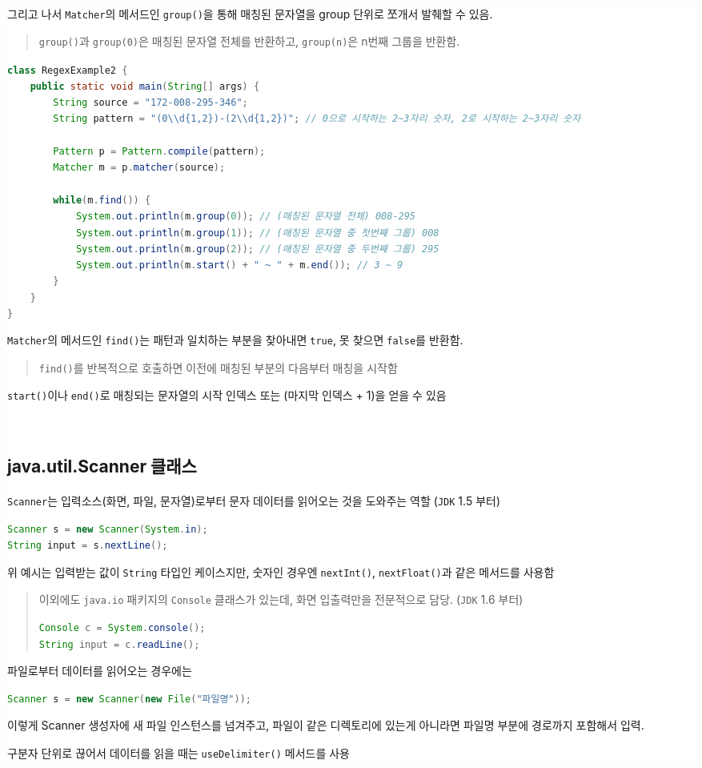 그리고 나서 `Matcher`의 메서드인 `group()`을 통해 매칭된 문자열을 group 단위로 쪼개서 발췌할 수 있음.

> `group()`과 `group(0)`은 매칭된 문자열 전체를 반환하고, `group(n)`은 n번째 그룹을 반환함.

```java
class RegexExample2 {
    public static void main(String[] args) {
        String source = "172-008-295-346";
        String pattern = "(0\\d{1,2})-(2\\d{1,2})"; // 0으로 시작하는 2~3자리 숫자, 2로 시작하는 2~3자리 숫자

        Pattern p = Pattern.compile(pattern);
        Matcher m = p.matcher(source);

        while(m.find()) {
            System.out.println(m.group(0)); // (매칭된 문자열 전체) 008-295
            System.out.println(m.group(1)); // (매칭된 문자열 중 첫번째 그룹) 008
            System.out.println(m.group(2)); // (매칭된 문자열 중 두번째 그룹) 295
            System.out.println(m.start() + " ~ " + m.end()); // 3 ~ 9
        }
    }
}
```

`Matcher`의 메서드인 `find()`는 패턴과 일치하는 부분을 찾아내면 `true`, 못 찾으면 `false`를 반환함.

> `find()`를 반복적으로 호출하면 이전에 매칭된 부분의 다음부터 매칭을 시작함

`start()`이나 `end()`로 매칭되는 문자열의 시작 인덱스 또는 (마지막 인덱스 + 1)을 얻을 수 있음

&nbsp;

## java.util.Scanner 클래스

`Scanner`는 입력소스(화면, 파일, 문자열)로부터 문자 데이터를 읽어오는 것을 도와주는 역할 (`JDK` 1.5 부터)

```java
Scanner s = new Scanner(System.in);
String input = s.nextLine();
```

위 예시는 입력받는 값이 `String` 타입인 케이스지만, 숫자인 경우엔 `nextInt()`, `nextFloat()`과 같은 메서드를 사용함

> 이외에도 `java.io` 패키지의 `Console` 클래스가 있는데, 화면 입출력만을 전문적으로 담당. (`JDK` 1.6 부터)
>
> ```java
> Console c = System.console();
> String input = c.readLine();
> ```

파일로부터 데이터를 읽어오는 경우에는

```java
Scanner s = new Scanner(new File("파일명"));
```

이렇게 Scanner 생성자에 새 파일 인스턴스를 넘겨주고, 파일이 같은 디렉토리에 있는게 아니라면 파일명 부분에 경로까지 포함해서 입력.

구분자 단위로 끊어서 데이터를 읽을 때는 `useDelimiter()` 메서드를 사용
